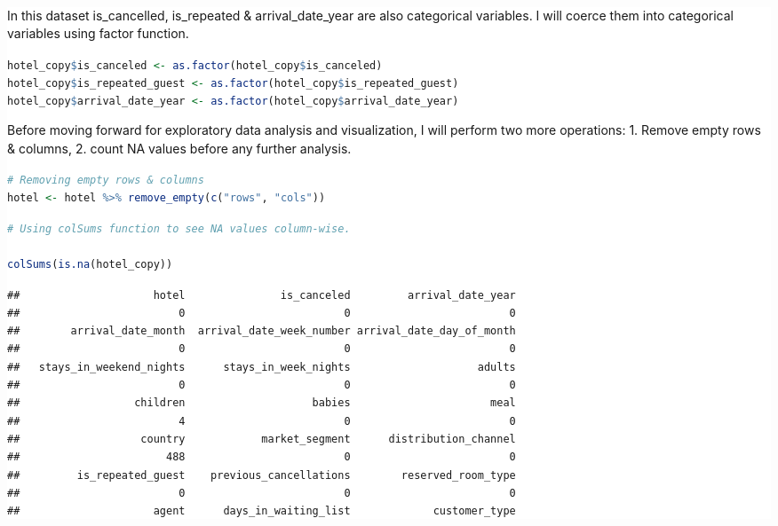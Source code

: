 In this dataset is_cancelled, is_repeated & arrival_date_year are also
categorical variables. I will coerce them into categorical variables
using factor function.

``` r
hotel_copy$is_canceled <- as.factor(hotel_copy$is_canceled)
hotel_copy$is_repeated_guest <- as.factor(hotel_copy$is_repeated_guest)
hotel_copy$arrival_date_year <- as.factor(hotel_copy$arrival_date_year)
```

Before moving forward for exploratory data analysis and visualization, I
will perform two more operations: 1. Remove empty rows & columns, 2.
count NA values before any further analysis.

``` r
# Removing empty rows & columns
hotel <- hotel %>% remove_empty(c("rows", "cols"))
```

``` r
# Using colSums function to see NA values column-wise.

colSums(is.na(hotel_copy))
```

    ##                     hotel               is_canceled         arrival_date_year 
    ##                         0                         0                         0 
    ##        arrival_date_month  arrival_date_week_number arrival_date_day_of_month 
    ##                         0                         0                         0 
    ##   stays_in_weekend_nights      stays_in_week_nights                    adults 
    ##                         0                         0                         0 
    ##                  children                    babies                      meal 
    ##                         4                         0                         0 
    ##                   country            market_segment      distribution_channel 
    ##                       488                         0                         0 
    ##         is_repeated_guest    previous_cancellations        reserved_room_type 
    ##                         0                         0                         0 
    ##                     agent      days_in_waiting_list             customer_type 